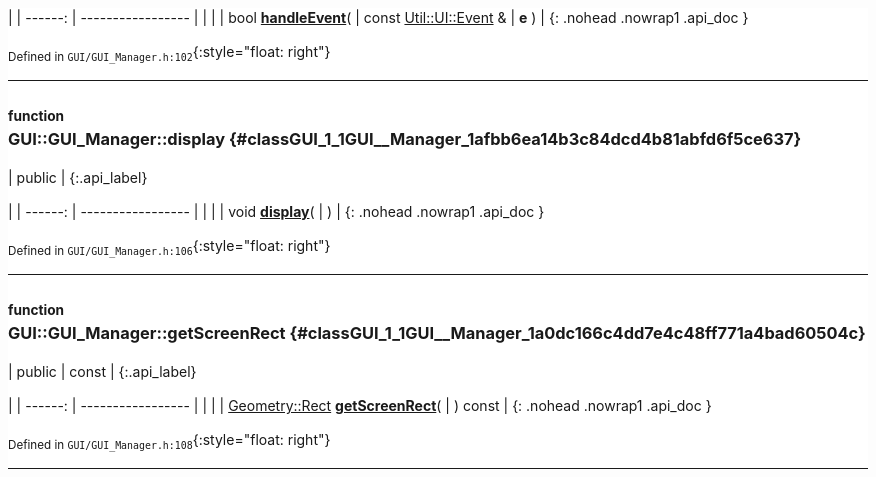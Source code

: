 |
| ------: | ----------------- |
|  |
| bool **[handleEvent](#classGUI_1_1GUI%5F%5FManager_1aaa777f7281f01cffea1c586e17189b57)**( | const [Util::UI::Event](unionUtil_1_1UI_1_1Event) & | **e** ) |
{: .nohead .nowrap1 .api_doc }





<sub>Defined in `GUI/GUI_Manager.h:102`</sub>{:style="float: right"}

-------------------------------------------------------------------

### <small>function</small><br/> GUI::GUI_Manager::display {#classGUI_1_1GUI__Manager_1afbb6ea14b3c84dcd4b81abfd6f5ce637}

| public |
{:.api_label}

|
| ------: | ----------------- |
|  |
| void **[display](#classGUI_1_1GUI%5F%5FManager_1afbb6ea14b3c84dcd4b81abfd6f5ce637)**( |  ) |
{: .nohead .nowrap1 .api_doc }





<sub>Defined in `GUI/GUI_Manager.h:106`</sub>{:style="float: right"}

-------------------------------------------------------------------

### <small>function</small><br/> GUI::GUI_Manager::getScreenRect {#classGUI_1_1GUI__Manager_1a0dc166c4dd7e4c48ff771a4bad60504c}

| public | const |
{:.api_label}

|
| ------: | ----------------- |
|  |
| [Geometry::Rect](namespaceGeometry#namespaceGeometry_1acedeea2f6bddd99f077df6f73901a875) **[getScreenRect](#classGUI_1_1GUI%5F%5FManager_1a0dc166c4dd7e4c48ff771a4bad60504c)**( |  ) const |
{: .nohead .nowrap1 .api_doc }





<sub>Defined in `GUI/GUI_Manager.h:108`</sub>{:style="float: right"}

-------------------------------------------------------------------
